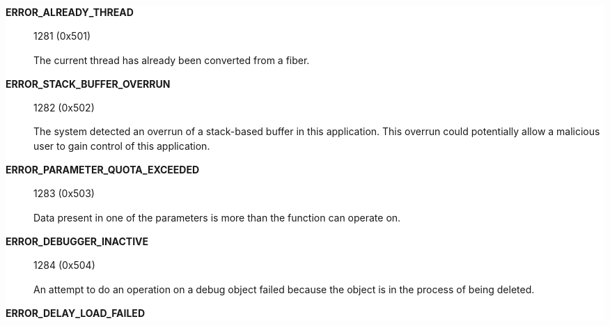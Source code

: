 
</dt> </dl> </dd> <dt>

<span id="ERROR_ALREADY_THREAD"></span><span id="error_already_thread"></span>**ERROR\_ALREADY\_THREAD**
</dt> <dd> <dl> <dt>

1281 (0x501)
</dt> <dt>



The current thread has already been converted from a fiber.


</dt> </dl> </dd> <dt>

<span id="ERROR_STACK_BUFFER_OVERRUN"></span><span id="error_stack_buffer_overrun"></span>**ERROR\_STACK\_BUFFER\_OVERRUN**
</dt> <dd> <dl> <dt>

1282 (0x502)
</dt> <dt>



The system detected an overrun of a stack-based buffer in this application. This overrun could potentially allow a malicious user to gain control of this application.


</dt> </dl> </dd> <dt>

<span id="ERROR_PARAMETER_QUOTA_EXCEEDED"></span><span id="error_parameter_quota_exceeded"></span>**ERROR\_PARAMETER\_QUOTA\_EXCEEDED**
</dt> <dd> <dl> <dt>

1283 (0x503)
</dt> <dt>



Data present in one of the parameters is more than the function can operate on.


</dt> </dl> </dd> <dt>

<span id="ERROR_DEBUGGER_INACTIVE"></span><span id="error_debugger_inactive"></span>**ERROR\_DEBUGGER\_INACTIVE**
</dt> <dd> <dl> <dt>

1284 (0x504)
</dt> <dt>



An attempt to do an operation on a debug object failed because the object is in the process of being deleted.


</dt> </dl> </dd> <dt>

<span id="ERROR_DELAY_LOAD_FAILED"></span><span id="error_delay_load_failed"></span>**ERROR\_DELAY\_LOAD\_FAILED**
</dt> <dd> <dl> <dt>
